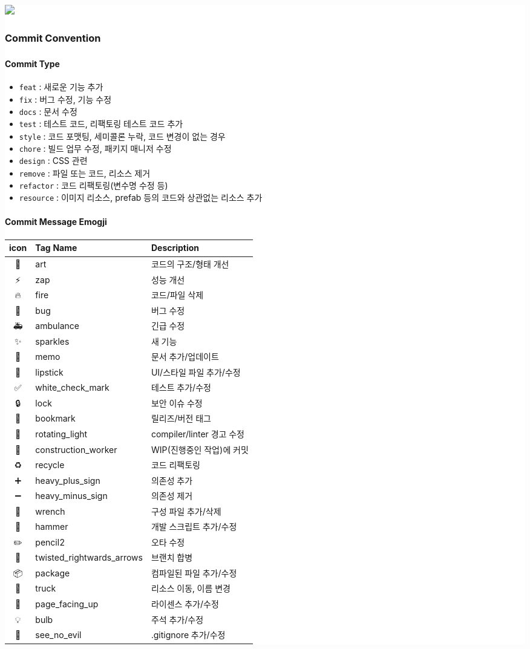<img src="https://lh3.googleusercontent.com/fife/AMPSemf73nKtx2kFPj3O3s0kiJmgd-3UOQGRdt5I9TTdnnixs22OBx2TbeegWs9iideCc_5J3tB73BKoBlUnjnnK11ltQqwowiz3Mn_1oizSvqAMB8eU4fGeCcR9rubuF8Ie69jwvZ_hFkoxNKGl8_GgJc_XDJA9jA_USRTCJekZgY3xdlhxb1jS-PePA3ERcFrabv0atoCE8PNoKUetxjADDBJZQRK6G_zD4ShHwKBou_25chstraq15NWRkrQcKRmLanEmvM1jQMczHjC7yZuWnoHFAhRjOtShO895AYjWtFKizQR_p5N5aDB5sm3z3cgj4yE2HYxiELA_CjAyf_OG5XtaCGKbwzUZ7drQeCxeELxaT6wa0F-L7karCdz1HiylJXqr7WrCYQq0i67xkGgNL9lAIfCFS7xeDacTVPVu490R9nclWdPARfpnd1cP-Zpd8PHaLenOnXbpI1ofUqznn0lgqCoCm1TZKr3LBFaLVs2V8T0HOKjysTva8o0t50uSRb6kMMlTh8DMkfOwwHHShqTSQdVCIOsCR5J0nZOQ009FIfGuBbwQ_szXHj4_1IV42PtPSJHaCQ5R4paqkCIux3CQfwG0FiEUeUZhHqs-vNfnK2ZPPULKQi9OxiKCvfWhWGGWiT8Yx_aqsEPURNRfdnloB5BWPrcr0fJuL27zmJ8QBSpydGodDGNajEFkfSKzCu_t1xEPKWFsesFCnVMeqgYWPPAY3gwg_6ZKKMmPWBC0ca50WGPJCBVYq28dym1XUmhkS9vOTA16muywxwj-TTCdGpAvZHrx7eDuYE2K-z-PanxNPeHuFj27Ka4hspE0krT29tsIo0_t4fsbsUUrQhahgMzq_98QAXqEv4GLLf4OKrgyga3842HUIrvirS3XfWawDwoLGZtQNg2jcI7m_xYVZUD4_8TAryvHDb3lx4IBlcsbdp0AW3dQGvZlMZ0NMYEbn1tq91sjJ9JuiR4vIM4eEjAhe1NZEj85TnjV-SwlCjRP8UIe3ckdOTYfkjiUs4Lq_9TgBGlQqGe1BEmIcmbHyY-iA-sGGtzqL_LuW0EmaW88QfZrYw7mr-TRwOM1UL7SRX7bMFon7qxU1E_z9MM-RETLp1wpmT_gc3cJEFyzTWJjOR5qwu79Qz0E0J5mOxqeZvXnbSmwbbP4UJtrLb7lTuU8ORSmnM6Lugt8MVSIMru8qOjiTMnZUOxiql_IcZBy_3dvXi1b1OLNtlE5xBJoImjW8Fsgl_IZB0kozZiGebSLzsX-2STBkm42E8gyqLUE1VbkpCU6xPuszIQdF4DRWgTtB1JJqCgZ22iMyqwNBx7XdpEVHUTrySal82cuqhMusqMbOmjsfkKu-9GKWuFqqOHkJqQQGC_yCRvbWEgd9ccDsWVTeLFK64fG4OKvWWdAXB4TgInkGOTTQoNHH3tFGiBX0TuT0d5nht6WA_TsDmrz-J3ZuCmghjkXCec4UPAZLBUA9C7VfYkhZb5qohlZj0XUazLAC__9v7rA1TlvwwxCIoF2e1ktXU3yEE1frcbEjm9tFs1jYufrXc8gRatOA039brFJcj8AagCMXZ8OZOffumVYsK0Jxxm9uhTZR_Ti4Dk=w1727-h1317" width="900px">


### Commit Convention
#### Commit Type
- `feat` : 새로운 기능 추가
- `fix` : 버그 수정, 기능 수정
- `docs` : 문서 수정
- `test` : 테스트 코드, 리팩토링 테스트 코드 추가
- `style` : 코드 포맷팅, 세미콜론 누락, 코드 변경이 없는 경우
- `chore` : 빌드 업무 수정, 패키지 매니저 수정
- `design` : CSS 관련
- `remove` : 파일 또는 코드, 리소스 제거
- `refactor` : 코드 리팩토링(변수명 수정 등)
- `resource` : 이미지 리소스, prefab 등의 코드와 상관없는 리소스 추가


#### Commit Message Emogji
| icon | Tag Name | Description |
| :--: | :------ | :--------- |
| 🎨 | art | 코드의 구조/형태 개선 |
| ⚡️ | zap | 성능 개선 |
| 🔥 | fire | 코드/파일 삭제 |
| 🐛 | bug | 버그 수정 |
| 🚑 | ambulance | 긴급 수정 |
| ✨ | sparkles | 새 기능 |
| 📝 | memo | 문서 추가/업데이트 |
| 💄 | lipstick | UI/스타일 파일 추가/수정 |
| ✅ | white_check_mark | 테스트 추가/수정 |
| 🔒 | lock | 보안 이슈 수정 |
| 🔖 | bookmark | 릴리즈/버전 태그 |
| 🚨 | rotating_light | compiler/linter 경고 수정 |
| 👷 | construction_worker | WIP(진행중인 작업)에 커밋 |
| ♻️ | recycle | 코드 리팩토링 |
| ➕ | heavy_plus_sign | 의존성 추가 |
| ➖ | heavy_minus_sign | 의존성 제거 |
| 🔧 | wrench | 구성 파일 추가/삭제 |
| 🔨 | hammer | 개발 스크립트 추가/수정 |
| ✏️ | pencil2 | 오타 수정 |
| 🔀 | twisted_rightwards_arrows | 브랜치 합병 |
| 📦 | package | 컴파일된 파일 추가/수정 |
| 🚚 | truck | 리소스 이동, 이름 변경 |
| 📄 | page_facing_up | 라이센스 추가/수정 |
| 💡 | bulb | 주석 추가/수정 |
| 🙈 | see_no_evil | .gitignore 추가/수정 |
